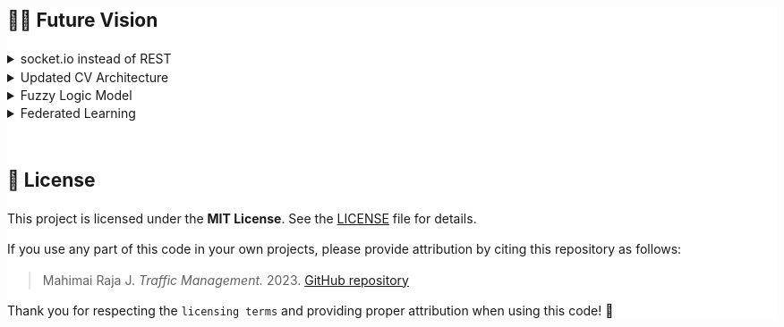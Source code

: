 ## 👨‍💻 Future Vision  <a name = "future"></a>
<details><summary>socket.io instead of REST 
</summary></details>
<details><summary>Updated CV Architecture </summary></details>
<details><summary>Fuzzy Logic Model
</summary></details>

<details><summary>Federated Learning
</summary></details>
<br>

## 📝 License <a name = "license"></a>

This project is licensed under the **MIT License**. See the [LICENSE](LICENSE) file for details.

If you use any part of this code in your own projects, please provide attribution by citing this repository as follows:

> Mahimai Raja J. *Traffic Management.* 2023. [GitHub repository](https://github.com/mahimairaja/project-traffic-management/)

Thank you for respecting the `licensing terms` and providing proper attribution when using this code! :tada:
